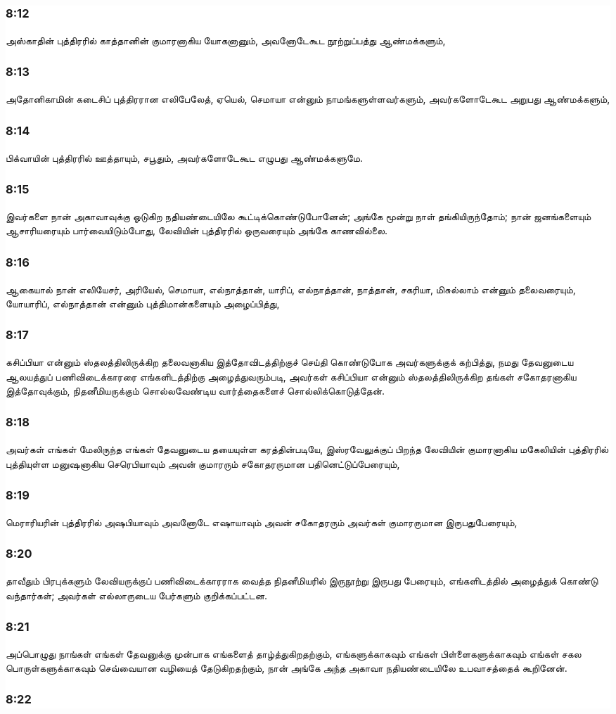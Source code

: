 ###  8:12

அஸ்காதின் புத்திரரில் காத்தானின் குமாரனாகிய யோகனானும், அவனோடேகூட நூற்றுப்பத்து ஆண்மக்களும்,

###  8:13

அதோனிகாமின் கடைசிப் புத்திரரான எலிபேலேத், ஏயெல், செமாயா என்னும் நாமங்களுள்ளவர்களும், அவர்களோடேகூட அறுபது ஆண்மக்களும்,

###  8:14

பிக்வாயின் புத்திரரில் ஊத்தாயும், சபூதும், அவர்களோடேகூட எழுபது ஆண்மக்களுமே.

###  8:15

இவர்களை நான் அகாவாவுக்கு ஓடுகிற நதியண்டையிலே கூட்டிக்கொண்டுபோனேன்; அங்கே மூன்று நாள் தங்கியிருந்தோம்; நான் ஜனங்களையும் ஆசாரியரையும் பார்வையிடும்போது, லேவியின் புத்திரரில் ஒருவரையும் அங்கே காணவில்லை.

###  8:16

ஆகையால் நான் எலியேசர், அரியேல், செமாயா, எல்நாத்தான், யாரிப், எல்நாத்தான், நாத்தான், சகரியா, மிசுல்லாம் என்னும் தலைவரையும், யோயாரிப், எல்நாத்தான் என்னும் புத்திமான்களையும் அழைப்பித்து,

###  8:17

கசிப்பியா என்னும் ஸ்தலத்திலிருக்கிற தலைவனாகிய இத்தோவிடத்திற்குச் செய்தி கொண்டுபோக அவர்களுக்குக் கற்பித்து, நமது தேவனுடைய ஆலயத்துப் பணிவிடைக்காரரை எங்களிடத்திற்கு அழைத்துவரும்படி, அவர்கள் கசிப்பியா என்னும் ஸ்தலத்திலிருக்கிற தங்கள் சகோதரனாகிய இத்தோவுக்கும், நிதனீமியருக்கும் சொல்லவேண்டிய வார்த்தைகளைச் சொல்லிக்கொடுத்தேன்.

###  8:18

அவர்கள் எங்கள் மேலிருந்த எங்கள் தேவனுடைய தயையுள்ள கரத்தின்படியே, இஸ்ரவேலுக்குப் பிறந்த லேவியின் குமாரனாகிய மகேலியின் புத்திரரில் புத்தியுள்ள மனுஷனாகிய செரெபியாவும் அவன் குமாரரும் சகோதரருமான பதினெட்டுப்பேரையும்,

###  8:19

மெராரியரின் புத்திரரில் அஷபியாவும் அவனோடே எஷாயாவும் அவன் சகோதரரும் அவர்கள் குமாரருமான இருபதுபேரையும்,

###  8:20

தாவீதும் பிரபுக்களும் லேவியருக்குப் பணிவிடைக்காரராக வைத்த நிதனீமியரில் இருநூற்று இருபது பேரையும், எங்களிடத்தில் அழைத்துக் கொண்டு வந்தார்கள்; அவர்கள் எல்லாருடைய பேர்களும் குறிக்கப்பட்டன.

###  8:21

அப்பொழுது நாங்கள் எங்கள் தேவனுக்கு முன்பாக எங்களைத் தாழ்த்துகிறதற்கும், எங்களுக்காகவும் எங்கள் பிள்ளைகளுக்காகவும் எங்கள் சகல பொருள்களுக்காகவும் செவ்வையான வழியைத் தேடுகிறதற்கும், நான் அங்கே அந்த அகாவா நதியண்டையிலே உபவாசத்தைக் கூறினேன்.

###  8:22
